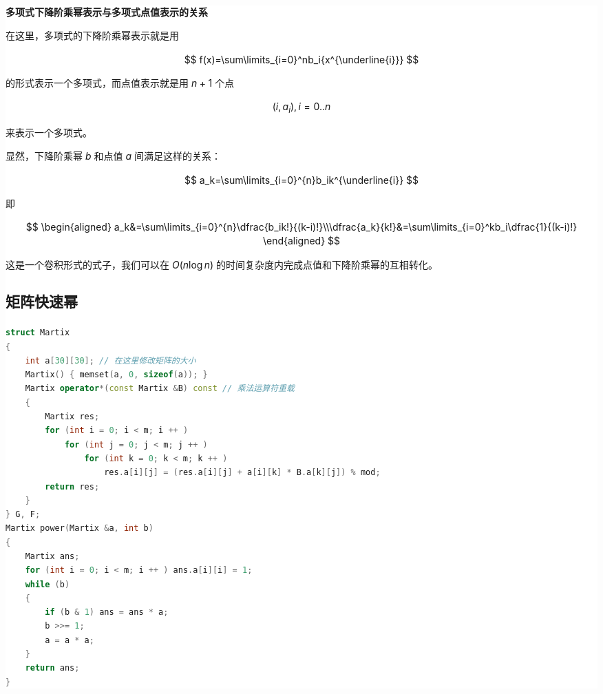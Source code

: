 **多项式下降阶乘幂表示与多项式点值表示的关系**

在这里，多项式的下降阶乘幂表示就是用

$$
f(x)=\sum\limits_{i=0}^nb_i{x^{\underline{i}}}
$$

的形式表示一个多项式，而点值表示就是用 $n+1$ 个点

$$
(i,a_i),i=0..n
$$

来表示一个多项式。

显然，下降阶乘幂 $b$ 和点值 $a$ 间满足这样的关系：

$$
a_k=\sum\limits_{i=0}^{n}b_ik^{\underline{i}}
$$

即

$$
\begin{aligned}
a_k&=\sum\limits_{i=0}^{n}\dfrac{b_ik!}{(k-i)!}\\\dfrac{a_k}{k!}&=\sum\limits_{i=0}^kb_i\dfrac{1}{(k-i)!}
\end{aligned}
$$

这是一个卷积形式的式子，我们可以在 $O(n\log n)$ 的时间复杂度内完成点值和下降阶乘幂的互相转化。


## 矩阵快速幂

```cpp
struct Martix
{
	int a[30][30]; // 在这里修改矩阵的大小
	Martix() { memset(a, 0, sizeof(a)); }
	Martix operator*(const Martix &B) const // 乘法运算符重载
	{
		Martix res;
		for (int i = 0; i < m; i ++ )
			for (int j = 0; j < m; j ++ )
				for (int k = 0; k < m; k ++ )
					res.a[i][j] = (res.a[i][j] + a[i][k] * B.a[k][j]) % mod;
		return res;
	}
} G, F;
Martix power(Martix &a, int b)
{
	Martix ans;
	for (int i = 0; i < m; i ++ ) ans.a[i][i] = 1;
	while (b)
	{
		if (b & 1) ans = ans * a;
		b >>= 1;
		a = a * a;
	}
	return ans;
}
```
